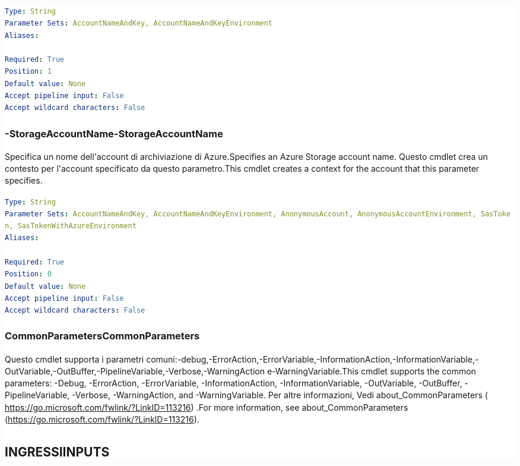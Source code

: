 ```yaml
Type: String
Parameter Sets: AccountNameAndKey, AccountNameAndKeyEnvironment
Aliases: 

Required: True
Position: 1
Default value: None
Accept pipeline input: False
Accept wildcard characters: False
```

### <span data-ttu-id="f4bfe-168">-StorageAccountName</span><span class="sxs-lookup"><span data-stu-id="f4bfe-168">-StorageAccountName</span></span>
<span data-ttu-id="f4bfe-169">Specifica un nome dell'account di archiviazione di Azure.</span><span class="sxs-lookup"><span data-stu-id="f4bfe-169">Specifies an Azure Storage account name.</span></span>
<span data-ttu-id="f4bfe-170">Questo cmdlet crea un contesto per l'account specificato da questo parametro.</span><span class="sxs-lookup"><span data-stu-id="f4bfe-170">This cmdlet creates a context for the account that this parameter specifies.</span></span>

```yaml
Type: String
Parameter Sets: AccountNameAndKey, AccountNameAndKeyEnvironment, AnonymousAccount, AnonymousAccountEnvironment, SasToken, SasTokenWithAzureEnvironment
Aliases: 

Required: True
Position: 0
Default value: None
Accept pipeline input: False
Accept wildcard characters: False
```

### <span data-ttu-id="f4bfe-171">CommonParameters</span><span class="sxs-lookup"><span data-stu-id="f4bfe-171">CommonParameters</span></span>
<span data-ttu-id="f4bfe-172">Questo cmdlet supporta i parametri comuni:-debug,-ErrorAction,-ErrorVariable,-InformationAction,-InformationVariable,-OutVariable,-OutBuffer,-PipelineVariable,-Verbose,-WarningAction e-WarningVariable.</span><span class="sxs-lookup"><span data-stu-id="f4bfe-172">This cmdlet supports the common parameters: -Debug, -ErrorAction, -ErrorVariable, -InformationAction, -InformationVariable, -OutVariable, -OutBuffer, -PipelineVariable, -Verbose, -WarningAction, and -WarningVariable.</span></span> <span data-ttu-id="f4bfe-173">Per altre informazioni, Vedi about_CommonParameters ( https://go.microsoft.com/fwlink/?LinkID=113216) .</span><span class="sxs-lookup"><span data-stu-id="f4bfe-173">For more information, see about_CommonParameters (https://go.microsoft.com/fwlink/?LinkID=113216).</span></span>

## <span data-ttu-id="f4bfe-174">INGRESSI</span><span class="sxs-lookup"><span data-stu-id="f4bfe-174">INPUTS</span></span>
